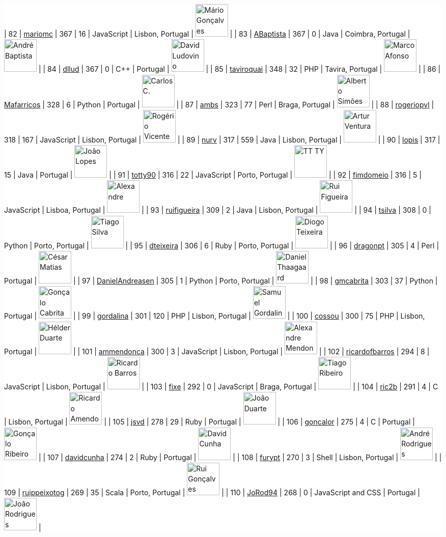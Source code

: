| 82 | [mariomc](https://github.com/mariomc) | 367 | 16 | JavaScript | Lisbon, Portugal | <img src='https://avatars2.githubusercontent.com/u/887163?v=3&s=64' width='64' height='64' title='Mário Gonçalves'> |
| 83 | [ABaptista](https://github.com/ABaptista) | 367 | 0 | Java | Coimbra, Portugal | <img src='https://avatars3.githubusercontent.com/u/4028874?v=3&s=64' width='64' height='64' title='André Baptista'> |
| 84 | [dllud](https://github.com/dllud) | 367 | 0 | C++ | Portugal | <img src='https://avatars1.githubusercontent.com/u/1716156?v=3&s=64' width='64' height='64' title='David Ludovino'> |
| 85 | [taviroquai](https://github.com/taviroquai) | 348 | 32 | PHP | Tavira, Portugal | <img src='https://avatars3.githubusercontent.com/u/498409?v=3&s=64' width='64' height='64' title='Marco Afonso'> |
| 86 | [Mafarricos](https://github.com/Mafarricos) | 328 | 6 | Python | Portugal | <img src='https://avatars2.githubusercontent.com/u/2441379?v=3&s=64' width='64' height='64' title='Carlos C.'> |
| 87 | [ambs](https://github.com/ambs) | 323 | 77 | Perl | Braga, Portugal | <img src='https://avatars2.githubusercontent.com/u/118547?v=3&s=64' width='64' height='64' title='Alberto Simões'> |
| 88 | [rogeriopvl](https://github.com/rogeriopvl) | 318 | 167 | JavaScript | Lisbon, Portugal | <img src='https://avatars2.githubusercontent.com/u/38240?v=3&s=64' width='64' height='64' title='Rogério Vicente'> |
| 89 | [nurv](https://github.com/nurv) | 317 | 559 | Java | Lisbon, Portugal | <img src='https://avatars0.githubusercontent.com/u/132118?v=3&s=64' width='64' height='64' title='Artur Ventura'> |
| 90 | [lopis](https://github.com/lopis) | 317 | 15 | Java | Portugal | <img src='https://avatars0.githubusercontent.com/u/2715751?v=3&s=64' width='64' height='64' title='João Lopes'> |
| 91 | [totty90](https://github.com/totty90) | 316 | 22 | JavaScript | Porto, Portugal | <img src='https://avatars3.githubusercontent.com/u/236974?v=3&s=64' width='64' height='64' title='TT TY'> |
| 92 | [fimdomeio](https://github.com/fimdomeio) | 316 | 5 | JavaScript | Lisboa, Portugal | <img src='https://avatars2.githubusercontent.com/u/705133?v=3&s=64' width='64' height='64' title='Alexandre'> |
| 93 | [ruifigueira](https://github.com/ruifigueira) | 309 | 2 | Java | Lisbon, Portugal | <img src='https://avatars1.githubusercontent.com/u/1374559?v=3&s=64' width='64' height='64' title='Rui Figueira'> |
| 94 | [tsilva](https://github.com/tsilva) | 308 | 0 | Python | Porto, Portugal | <img src='https://avatars0.githubusercontent.com/u/26742?v=3&s=64' width='64' height='64' title='Tiago Silva'> |
| 95 | [dteixeira](https://github.com/dteixeira) | 306 | 6 | Ruby | Porto, Portugal | <img src='https://avatars2.githubusercontent.com/u/708386?v=3&s=64' width='64' height='64' title='Diogo Teixeira'> |
| 96 | [dragonpt](https://github.com/dragonpt) | 305 | 4 | Perl | Portugal | <img src='https://avatars1.githubusercontent.com/u/4494183?v=3&s=64' width='64' height='64' title='César Matias'> |
| 97 | [DanielAndreasen](https://github.com/DanielAndreasen) | 305 | 1 | Python | Porto, Portugal | <img src='https://avatars2.githubusercontent.com/u/4519017?v=3&s=64' width='64' height='64' title='Daniel Thaagaard Andreasen'> |
| 98 | [gmcabrita](https://github.com/gmcabrita) | 303 | 37 | Python | Portugal | <img src='https://avatars1.githubusercontent.com/u/957820?v=3&s=64' width='64' height='64' title='Gonçalo Cabrita'> |
| 99 | [gordalina](https://github.com/gordalina) | 301 | 120 | PHP | Lisbon, Portugal | <img src='https://avatars2.githubusercontent.com/u/787913?v=3&s=64' width='64' height='64' title='Samuel Gordalina'> |
| 100 | [cossou](https://github.com/cossou) | 300 | 75 | PHP | Lisbon, Portugal | <img src='https://avatars0.githubusercontent.com/u/1337112?v=3&s=64' width='64' height='64' title='Hélder Duarte'> |
| 101 | [ammendonca](https://github.com/ammendonca) | 300 | 3 | JavaScript | Lisbon, Portugal | <img src='https://avatars2.githubusercontent.com/u/1737954?v=3&s=64' width='64' height='64' title='Alexandre Mendonça'> |
| 102 | [ricardofbarros](https://github.com/ricardofbarros) | 294 | 8 | JavaScript | Lisbon, Portugal | <img src='https://avatars0.githubusercontent.com/u/6867996?v=3&s=64' width='64' height='64' title='Ricardo Barros'> |
| 103 | [fixe](https://github.com/fixe) | 292 | 0 | JavaScript | Braga, Portugal | <img src='https://avatars3.githubusercontent.com/u/484559?v=3&s=64' width='64' height='64' title='Tiago Ribeiro'> |
| 104 | [ric2b](https://github.com/ric2b) | 291 | 4 | C | Lisbon, Portugal | <img src='https://avatars2.githubusercontent.com/u/8846579?v=3&s=64' width='64' height='64' title='Ricardo Amendoeira'> |
| 105 | [jsvd](https://github.com/jsvd) | 278 | 29 | Ruby | Portugal | <img src='https://avatars2.githubusercontent.com/u/31809?v=3&s=64' width='64' height='64' title='João Duarte'> |
| 106 | [goncalor](https://github.com/goncalor) | 275 | 4 | C | Portugal | <img src='https://avatars1.githubusercontent.com/u/7317678?v=3&s=64' width='64' height='64' title='Gonçalo Ribeiro'> |
| 107 | [davidcunha](https://github.com/davidcunha) | 274 | 2 | Ruby | Portugal | <img src='https://avatars1.githubusercontent.com/u/1487131?v=3&s=64' width='64' height='64' title='David Cunha'> |
| 108 | [furypt](https://github.com/furypt) | 270 | 3 | Shell | Lisbon, Portugal | <img src='https://avatars2.githubusercontent.com/u/1846632?v=3&s=64' width='64' height='64' title='André Rodrigues'> |
| 109 | [ruippeixotog](https://github.com/ruippeixotog) | 269 | 35 | Scala | Porto, Portugal | <img src='https://avatars3.githubusercontent.com/u/613493?v=3&s=64' width='64' height='64' title='Rui Gonçalves'> |
| 110 | [JoRod94](https://github.com/JoRod94) | 268 | 0 | JavaScript and CSS | Portugal | <img src='https://avatars0.githubusercontent.com/u/6796936?v=3&s=64' width='64' height='64' title='João Rodrigues'> |